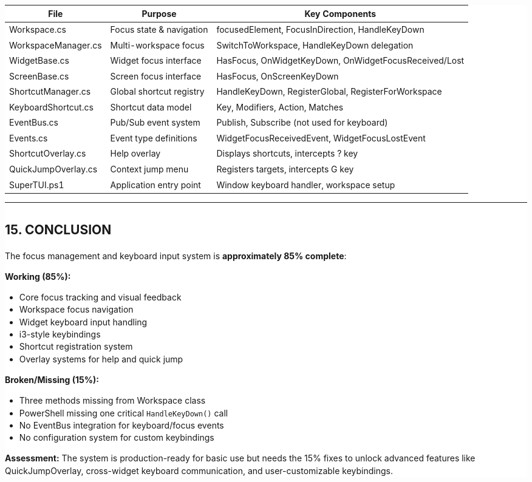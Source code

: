 | File | Purpose | Key Components |
|------|---------|-----------------|
| Workspace.cs | Focus state & navigation | focusedElement, FocusInDirection, HandleKeyDown |
| WorkspaceManager.cs | Multi-workspace focus | SwitchToWorkspace, HandleKeyDown delegation |
| WidgetBase.cs | Widget focus interface | HasFocus, OnWidgetKeyDown, OnWidgetFocusReceived/Lost |
| ScreenBase.cs | Screen focus interface | HasFocus, OnScreenKeyDown |
| ShortcutManager.cs | Global shortcut registry | HandleKeyDown, RegisterGlobal, RegisterForWorkspace |
| KeyboardShortcut.cs | Shortcut data model | Key, Modifiers, Action, Matches |
| EventBus.cs | Pub/Sub event system | Publish, Subscribe (not used for keyboard) |
| Events.cs | Event type definitions | WidgetFocusReceivedEvent, WidgetFocusLostEvent |
| ShortcutOverlay.cs | Help overlay | Displays shortcuts, intercepts ? key |
| QuickJumpOverlay.cs | Context jump menu | Registers targets, intercepts G key |
| SuperTUI.ps1 | Application entry point | Window keyboard handler, workspace setup |

---

## 15. CONCLUSION

The focus management and keyboard input system is **approximately 85% complete**:

**Working (85%):**
- Core focus tracking and visual feedback
- Workspace focus navigation
- Widget keyboard input handling
- i3-style keybindings
- Shortcut registration system
- Overlay systems for help and quick jump

**Broken/Missing (15%):**
- Three methods missing from Workspace class
- PowerShell missing one critical `HandleKeyDown()` call
- No EventBus integration for keyboard/focus events
- No configuration system for custom keybindings

**Assessment:** The system is production-ready for basic use but needs the 15% fixes to unlock advanced features like QuickJumpOverlay, cross-widget keyboard communication, and user-customizable keybindings.

